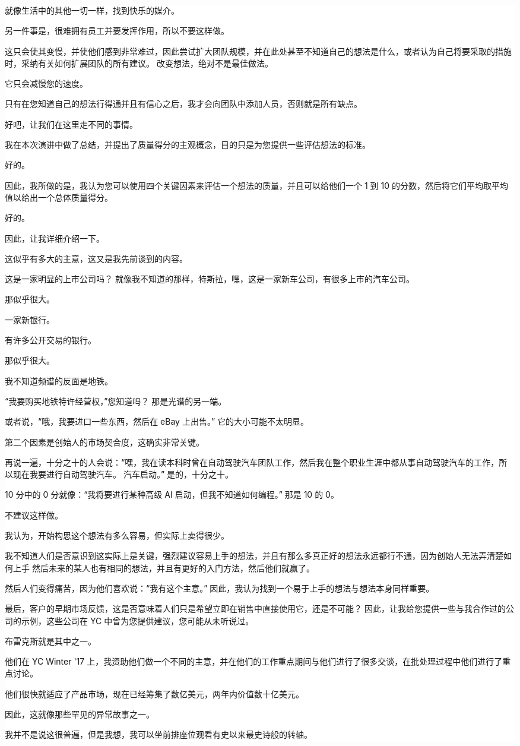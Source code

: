 就像生活中的其他一切一样，找到快乐的媒介。

另一件事是，很难拥有员工并要发挥作用，所以不要这样做。

这只会使其变慢，并使他们感到非常难过，因此尝试扩大团队规模，并在此处甚至不知道自己的想法是什么，或者认为自己将要采取的措施时，采纳有关如何扩展团队的所有建议。 改变想法，绝对不是最佳做法。

它只会减慢您的速度。

只有在您知道自己的想法行得通并且有信心之后，我才会向团队中添加人员，否则就是所有缺点。

好吧，让我们在这里走不同的事情。

我在本次演讲中做了总结，并提出了质量得分的主观概念，目的只是为您提供一些评估想法的标准。

好的。

因此，我所做的是，我认为您可以使用四个关键因素来评估一个想法的质量，并且可以给他们一个 1 到 10 的分数，然后将它们平均取平均值以给出一个总体质量得分。

好的。

因此，让我详细介绍一下。

这似乎有多大的主意，这又是我先前谈到的内容。

这是一家明显的上市公司吗？ 就像我不知道的那样，特斯拉，嘿，这是一家新车公司，有很多上市的汽车公司。

那似乎很大。

一家新银行。

有许多公开交易的银行。

那似乎很大。

我不知道频谱的反面是地铁。

“我要购买地铁特许经营权，”您知道吗？ 那是光谱的另一端。

或者说，“哦，我要进口一些东西，然后在 eBay 上出售。” 它的大小可能不太明显。

第二个因素是创始人的市场契合度，这确实非常关键。

再说一遍，十分之十的人会说：“嘿，我在读本科时曾在自动驾驶汽车团队工作，然后我在整个职业生涯中都从事自动驾驶汽车的工作，所以现在我要进行自动驾驶汽车。 汽车启动。” 是的，十分之十。

10 分中的 0 分就像：“我将要进行某种高级 AI 启动，但我不知道如何编程。” 那是 10 的 0。

不建议这样做。

我认为，开始构思这个想法有多么容易，但实际上卖得很少。

我不知道人们是否意识到这实际上是关键，强烈建议容易上手的想法，并且有那么多真正好的想法永远都行不通，因为创始人无法弄清楚如何上手 然后未来的某人也有相同的想法，并且有更好的入门方法，然后他们就赢了。

然后人们变得痛苦，因为他们喜欢说：“我有这个主意。” 因此，我认为找到一个易于上手的想法与想法本身同样重要。

最后，客户的早期市场反馈，这是否意味着人们只是希望立即在销售中直接使用它，还是不可能？ 因此，让我给您提供一些与我合作过的公司的示例，这些公司在 YC 中曾为您提供建议，您可能从未听说过。

布雷克斯就是其中之一。

他们在 YC Winter '17 上，我资助他们做一个不同的主意，并在他们的工作重点期间与他们进行了很多交谈，在批处理过程中他们进行了重点讨论。

他们很快就适应了产品市场，现在已经筹集了数亿美元，两年内价值数十亿美元。

因此，这就像那些罕见的异常故事之一。

我并不是说这很普遍，但是我想，我可以坐前排座位观看有史以来最史诗般的转轴。
